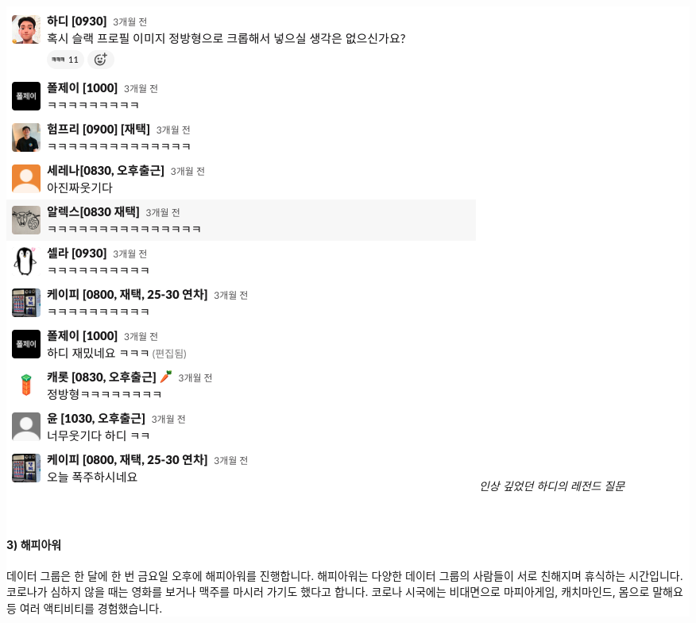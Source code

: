![하디의 레전드 질문](/img/data-engineering-onboarding/live-slack.png)
*인상 깊었던 하디의 레전드 질문*

<br>

#### 3) 해피아워

데이터 그룹은 한 달에 한 번 금요일 오후에 해피아워를 진행합니다. 해피아워는 다양한 데이터 그룹의 사람들이 서로 친해지며 휴식하는 시간입니다. 코로나가 심하지 않을 때는 영화를 보거나 맥주를 마시러 가기도 했다고 합니다. 코로나 시국에는 비대면으로 마피아게임, 캐치마인드, 몸으로 말해요 등 여러 액티비티를 경험했습니다.
